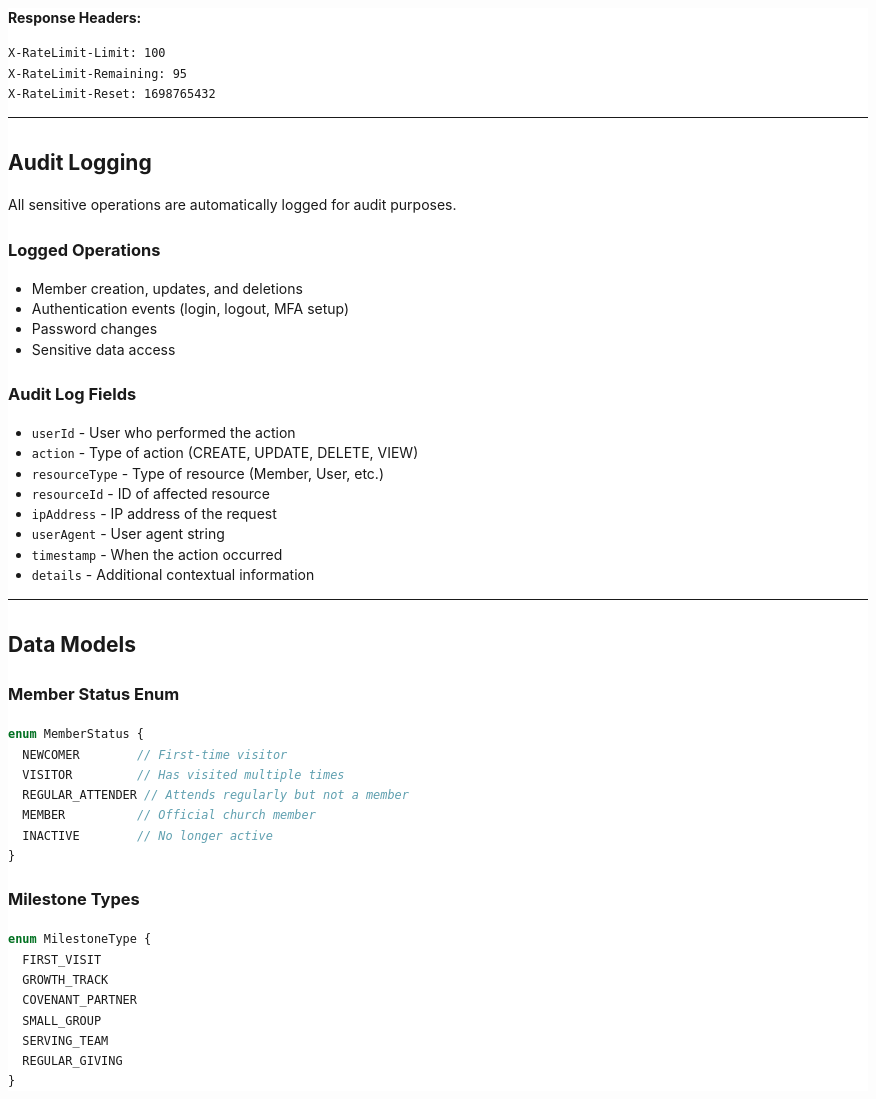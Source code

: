 **Response Headers:**
```
X-RateLimit-Limit: 100
X-RateLimit-Remaining: 95
X-RateLimit-Reset: 1698765432
```

---

## Audit Logging

All sensitive operations are automatically logged for audit purposes.

### Logged Operations

- Member creation, updates, and deletions
- Authentication events (login, logout, MFA setup)
- Password changes
- Sensitive data access

### Audit Log Fields

- `userId` - User who performed the action
- `action` - Type of action (CREATE, UPDATE, DELETE, VIEW)
- `resourceType` - Type of resource (Member, User, etc.)
- `resourceId` - ID of affected resource
- `ipAddress` - IP address of the request
- `userAgent` - User agent string
- `timestamp` - When the action occurred
- `details` - Additional contextual information

---

## Data Models

### Member Status Enum

```typescript
enum MemberStatus {
  NEWCOMER        // First-time visitor
  VISITOR         // Has visited multiple times
  REGULAR_ATTENDER // Attends regularly but not a member
  MEMBER          // Official church member
  INACTIVE        // No longer active
}
```

### Milestone Types

```typescript
enum MilestoneType {
  FIRST_VISIT
  GROWTH_TRACK
  COVENANT_PARTNER
  SMALL_GROUP
  SERVING_TEAM
  REGULAR_GIVING
}
```
